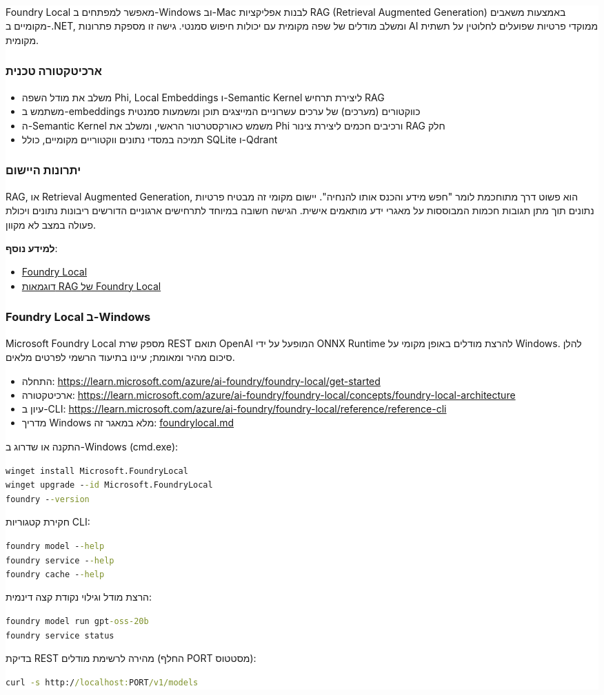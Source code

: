 Foundry Local מאפשר למפתחים ב-Windows וב-Mac לבנות אפליקציות RAG (Retrieval Augmented Generation) באמצעות משאבים מקומיים ב-.NET, ומשלב מודלים של שפה מקומית עם יכולות חיפוש סמנטי. גישה זו מספקת פתרונות AI ממוקדי פרטיות שפועלים לחלוטין על תשתית מקומית.

### ארכיטקטורה טכנית
- משלב את מודל השפה Phi, Local Embeddings ו-Semantic Kernel ליצירת תרחיש RAG
- משתמש ב-embeddings כווקטורים (מערכים) של ערכים עשרוניים המייצגים תוכן ומשמעות סמנטית
- ה-Semantic Kernel משמש כאורקסטרטור הראשי, ומשלב את Phi ורכיבים חכמים ליצירת צינור RAG חלק
- תמיכה במסדי נתונים ווקטוריים מקומיים, כולל SQLite ו-Qdrant

### יתרונות היישום
RAG, או Retrieval Augmented Generation, הוא פשוט דרך מתוחכמת לומר "חפש מידע והכנס אותו להנחיה". יישום מקומי זה מבטיח פרטיות נתונים תוך מתן תגובות חכמות המבוססות על מאגרי ידע מותאמים אישית. הגישה חשובה במיוחד לתרחישים ארגוניים הדורשים ריבונות נתונים ויכולת פעולה במצב לא מקוון.

**למידע נוסף**: 
- [Foundry Local](./foundrylocal.md)
- [דוגמאות RAG של Foundry Local](https://github.com/microsoft/Foundry-Local/tree/main/samples/dotNET/rag)

### Foundry Local ב-Windows

Microsoft Foundry Local מספק שרת REST תואם OpenAI המופעל על ידי ONNX Runtime להרצת מודלים באופן מקומי על Windows. להלן סיכום מהיר ומאומת; עיינו בתיעוד הרשמי לפרטים מלאים.

- התחלה: https://learn.microsoft.com/azure/ai-foundry/foundry-local/get-started
- ארכיטקטורה: https://learn.microsoft.com/azure/ai-foundry/foundry-local/concepts/foundry-local-architecture
- עיון ב-CLI: https://learn.microsoft.com/azure/ai-foundry/foundry-local/reference/reference-cli
- מדריך Windows מלא במאגר זה: [foundrylocal.md](./foundrylocal.md)

התקנה או שדרוג ב-Windows (cmd.exe):
```cmd
winget install Microsoft.FoundryLocal
winget upgrade --id Microsoft.FoundryLocal
foundry --version
```

חקירת קטגוריות CLI:
```cmd
foundry model --help
foundry service --help
foundry cache --help
```

הרצת מודל וגילוי נקודת קצה דינמית:
```cmd
foundry model run gpt-oss-20b
foundry service status
```

בדיקת REST מהירה לרשימת מודלים (החלף PORT מסטטוס):
```cmd
curl -s http://localhost:PORT/v1/models
```
